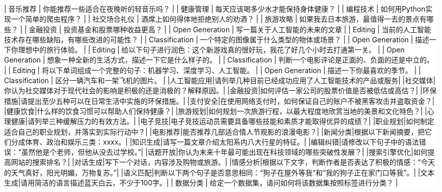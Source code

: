 | 音乐推荐               | 你能推荐一些适合在夜晚听的轻音乐吗？                                                                                                                                                                                                                                                                                                                                                                                                                                                                                                                                                                                                                                                                                                       |
| 健康管理               | 每天应该喝多少水才能保持身体健康？                                                                                                                                                                                                                                                                                                                                                                                                                                                                                                                                                                                                                                                                                                         |
| 编程技术               | 如何用Python实现一个简单的爬虫程序？                                                                                                                                                                                                                                                                                                                                                                                                                                                                                                                                                                                                                                                                                                       |
| 社交场合礼仪           | 酒席上如何得体地拒绝别人的劝酒？                                                                                                                                                                                                                                                                                                                                                                                                                                                                                                                                                                                                                                                                                                             |
| 旅游攻略               | 如果我去日本旅游，最值得一去的景点有哪些？                                                                                                                                                                                                                                                                                                                                                                                                                                                                                                                                                                                                                                                                                                 |
| 金融投资               | 投资基金和股票哪种收益更高？                                                                                                                                                                                                                                                                                                                                                                                                                                                                                                                                                                                                                                                                                                               |
| Open Generation | 写一篇关于人工智能的未来的文章 |
| Editing | 当前的人工智能技术存在哪些缺陷，有哪些改进的可能性？ |
| Classification | 一个特定的图像属于什么类型的物体或场景？ |
| Open Generation | 描述一下你理想中的旅行体验。 |
| Editing | 给以下句子进行润色：这个新游戏真的很好玩，我花了好几个小时去打通第一关。 |
| Open Generation | 想象一种全新的生活方式，描述一下它是什么样子的。 |
| Classification | 判断一个电影评论是正面的、负面的还是中立的。 |
| Editing | 将以下单词组成一个完整的句子：机器学习、深度学习、人工智能。 |
| Open Generation | 描述一下你最喜欢的季节。 |
| Classification | 区分一辆汽车和一架飞机的图片。 |
|人工智能应用|请列举几种目前已经成功应用了人工智能技术的产品或服务|
|社交媒体|你认为社交媒体对于现代社会的影响是积极的还是消极的？解释原因。|
|金融投资|如何评估一家公司的股票价值是否被低估或高估？|
|环保措施|请提出至少五种可以在日常生活中实施的环保措施。|
|支付安全|在使用网络支付时，如何保证自己的账户不被黑客攻击并盗取资金？|
|健康饮食|什么样的饮食习惯可以帮助人们保持健康？|
|旅游规划|如何规划一次旅游行程，以最大程度地欣赏当地的美景和文化特色？|
|心理健康|请列举三种缓解压力的有效方法。|
|电子竞技|电子竞技运动员需要具备哪些技能和素质才能取得优异的成绩？|
|职业规划|如何制定适合自己的职业规划，并落实到实际行动中？|
|电影推荐|能否推荐几部适合情人节观影的浪漫电影？|
|新闻分类|根据以下新闻摘要，把它们分成体育、政治和娱乐三类：xxxx。|
|知识生成|请写一篇文章介绍太阳系内八大行星的特征。|
|编辑纠错|请修改以下句子中的语法错误：“虽然他是个老师，但他从没去过学校。”|
|话题开放|你认为未来十年最可能出现在科技领域的哪些突破性发展？|
|搜索引擎优化|如何提高网站的搜索排名？|
|对话生成|写下一个对话，内容涉及购物或旅游。|
|情感分析|根据以下文字，判断作者是否表达了积极的情感：“今天的天气真好，阳光明媚，万物复苏。”|
|语义匹配|判断以下两个句子是否意思相同：“狗子在屋外等我”和“我的狗子正在家门口等我”。|
|文本生成|请用简洁的语言描述蓝天白云，不少于100字。|
| 数据分类 | 给定一个数据集，请问如何将该数据集按照标签进行分类？ |
